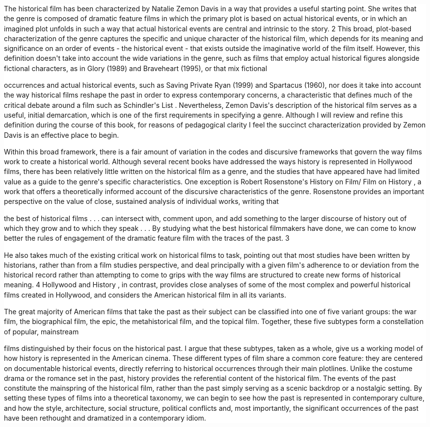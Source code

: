 The historical film has been characterized by Natalie Zemon Davis in a way that provides a useful starting point. She writes that the genre is composed of dramatic feature films in which the primary plot is based on actual historical events, or in which an imagined plot unfolds in such a way that actual historical events are central and intrinsic to the story. 2 This broad, plot-based characterization of the genre captures the specific and unique character of the historical film, which depends for its meaning and significance on an order of events - the historical event - that exists outside the imaginative world of the film itself. However, this definition doesn't take into account the wide variations in the genre, such as films that employ actual historical figures alongside fictional characters, as in Glory (1989) and Braveheart (1995), or that mix fictional

occurrences and actual historical events, such as Saving Private Ryan (1999) and Spartacus (1960), nor does it take into account the way historical films reshape the past in order to express contemporary concerns, a characteristic that defines much of the critical debate around a film such as Schindler's List . Nevertheless, Zemon Davis's description of the historical film serves as a useful, initial demarcation, which is one of the first requirements in specifying a genre. Although I will review and refine this definition during the course of this book, for reasons of pedagogical clarity I feel the succinct characterization provided by Zemon Davis is an effective place to begin.

Within this broad framework, there is a fair amount of variation in the codes and discursive frameworks that govern the way films work to create a historical world. Although several recent books have addressed the ways history is represented in Hollywood films, there has been relatively little written on the historical film as a genre, and the studies that have appeared have had limited value as a guide to the genre's specific characteristics. One exception is Robert Rosenstone's History on Film/ Film on History , a work that offers a theoretically informed account of the discursive characteristics of the genre. Rosenstone provides an important perspective on the value of close, sustained analysis of individual works, writing that

the best of historical films . . . can intersect with, comment upon, and add something to the larger discourse of history out of which they grow and to which they speak . . . By studying what the best historical filmmakers have done, we can come to know better the rules of engagement of the dramatic feature film with the traces of the past. 3

He also takes much of the existing critical work on historical films to task, pointing out that most studies have been written by historians, rather than from a film studies perspective, and deal principally with a given film's adherence to or deviation from the historical record rather than attempting to come to grips with the way films are structured to create new forms of historical meaning. 4 Hollywood and History , in contrast, provides close analyses of some of the most complex and powerful historical films created in Hollywood, and considers the American historical film in all its variants.

The great majority of American films that take the past as their subject can be classified into one of five variant groups: the war film, the biographical film, the epic, the metahistorical film, and the topical film. Together, these five subtypes form a constellation of popular, mainstream

films distinguished by their focus on the historical past. I argue that these subtypes, taken as a whole, give us a working model of how history is represented in the American cinema. These different types of film share a common core feature: they are centered on documentable historical events, directly referring to historical occurrences through their main plotlines. Unlike the costume drama or the romance set in the past, history provides the referential content of the historical film. The events of the past constitute the mainspring of the historical film, rather than the past simply serving as a scenic backdrop or a nostalgic setting. By setting these types of films into a theoretical taxonomy, we can begin to see how the past is represented in contemporary culture, and how the  style,  architecture,  social  structure,  political  conflicts  and,  most importantly, the significant occurrences of the past have been rethought and dramatized in a contemporary idiom.
